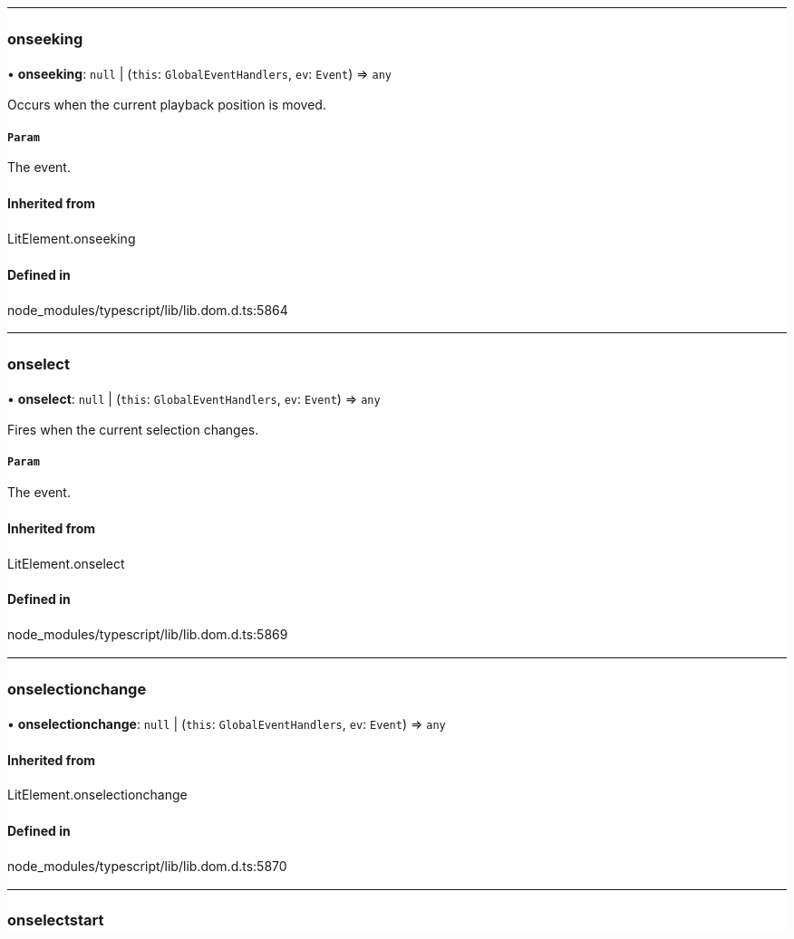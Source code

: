 ___

### onseeking

• **onseeking**: ``null`` \| (`this`: `GlobalEventHandlers`, `ev`: `Event`) => `any`

Occurs when the current playback position is moved.

**`Param`**

The event.

#### Inherited from

LitElement.onseeking

#### Defined in

node_modules/typescript/lib/lib.dom.d.ts:5864

___

### onselect

• **onselect**: ``null`` \| (`this`: `GlobalEventHandlers`, `ev`: `Event`) => `any`

Fires when the current selection changes.

**`Param`**

The event.

#### Inherited from

LitElement.onselect

#### Defined in

node_modules/typescript/lib/lib.dom.d.ts:5869

___

### onselectionchange

• **onselectionchange**: ``null`` \| (`this`: `GlobalEventHandlers`, `ev`: `Event`) => `any`

#### Inherited from

LitElement.onselectionchange

#### Defined in

node_modules/typescript/lib/lib.dom.d.ts:5870

___

### onselectstart
